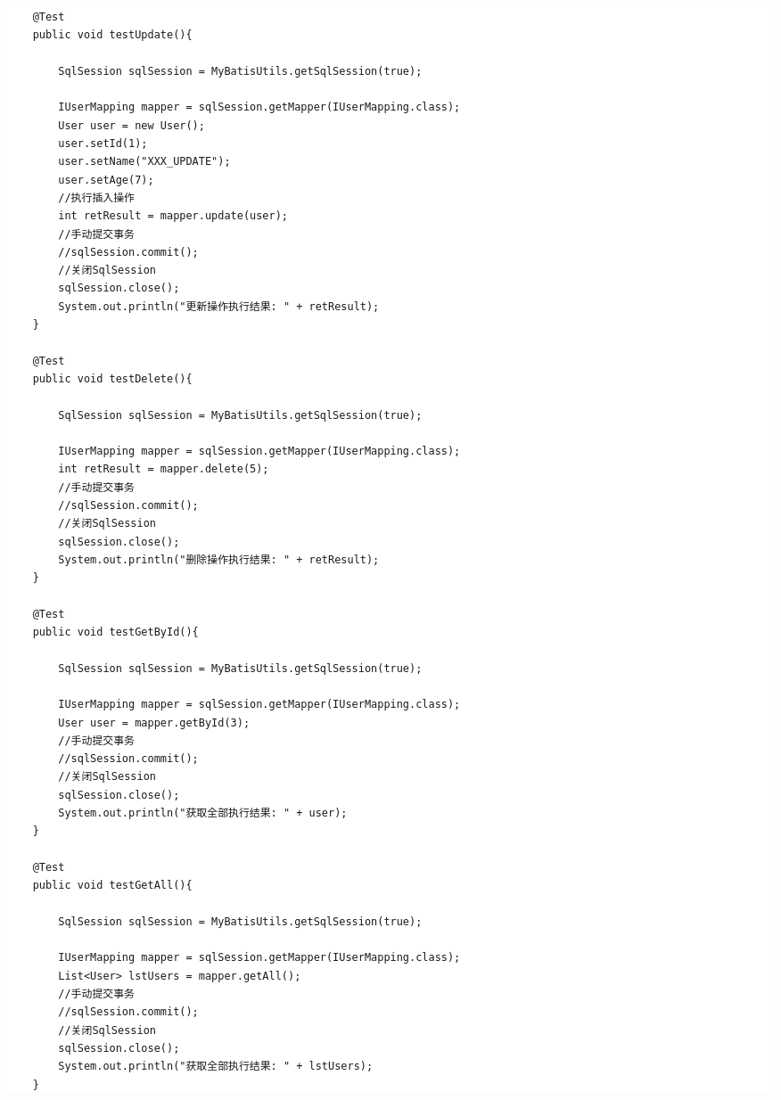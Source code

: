         @Test
        public void testUpdate(){
            
            SqlSession sqlSession = MyBatisUtils.getSqlSession(true);
            
            IUserMapping mapper = sqlSession.getMapper(IUserMapping.class);
            User user = new User();
            user.setId(1);
            user.setName("XXX_UPDATE");
            user.setAge(7);
            //执行插入操作
            int retResult = mapper.update(user);
            //手动提交事务
            //sqlSession.commit();
            //关闭SqlSession
            sqlSession.close();
            System.out.println("更新操作执行结果: " + retResult);
        }
        
        @Test
        public void testDelete(){
            
            SqlSession sqlSession = MyBatisUtils.getSqlSession(true);
            
            IUserMapping mapper = sqlSession.getMapper(IUserMapping.class);
            int retResult = mapper.delete(5);
            //手动提交事务
            //sqlSession.commit();
            //关闭SqlSession
            sqlSession.close();
            System.out.println("删除操作执行结果: " + retResult);
        }
        
        @Test
        public void testGetById(){
            
            SqlSession sqlSession = MyBatisUtils.getSqlSession(true);
            
            IUserMapping mapper = sqlSession.getMapper(IUserMapping.class);
            User user = mapper.getById(3);
            //手动提交事务
            //sqlSession.commit();
            //关闭SqlSession
            sqlSession.close();
            System.out.println("获取全部执行结果: " + user);
        }
        
        @Test
        public void testGetAll(){
            
            SqlSession sqlSession = MyBatisUtils.getSqlSession(true);
            
            IUserMapping mapper = sqlSession.getMapper(IUserMapping.class);
            List<User> lstUsers = mapper.getAll();
            //手动提交事务
            //sqlSession.commit();
            //关闭SqlSession
            sqlSession.close();
            System.out.println("获取全部执行结果: " + lstUsers);
        }
        